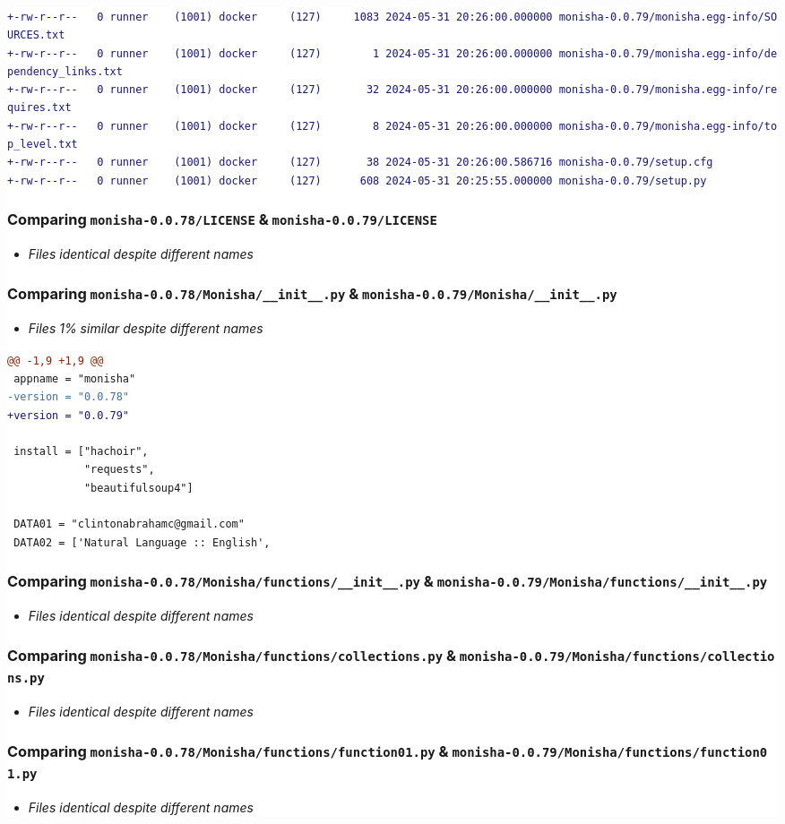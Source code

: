 ```diff
+-rw-r--r--   0 runner    (1001) docker     (127)     1083 2024-05-31 20:26:00.000000 monisha-0.0.79/monisha.egg-info/SOURCES.txt
+-rw-r--r--   0 runner    (1001) docker     (127)        1 2024-05-31 20:26:00.000000 monisha-0.0.79/monisha.egg-info/dependency_links.txt
+-rw-r--r--   0 runner    (1001) docker     (127)       32 2024-05-31 20:26:00.000000 monisha-0.0.79/monisha.egg-info/requires.txt
+-rw-r--r--   0 runner    (1001) docker     (127)        8 2024-05-31 20:26:00.000000 monisha-0.0.79/monisha.egg-info/top_level.txt
+-rw-r--r--   0 runner    (1001) docker     (127)       38 2024-05-31 20:26:00.586716 monisha-0.0.79/setup.cfg
+-rw-r--r--   0 runner    (1001) docker     (127)      608 2024-05-31 20:25:55.000000 monisha-0.0.79/setup.py
```

### Comparing `monisha-0.0.78/LICENSE` & `monisha-0.0.79/LICENSE`

 * *Files identical despite different names*

### Comparing `monisha-0.0.78/Monisha/__init__.py` & `monisha-0.0.79/Monisha/__init__.py`

 * *Files 1% similar despite different names*

```diff
@@ -1,9 +1,9 @@
 appname = "monisha"
-version = "0.0.78"
+version = "0.0.79"
 
 install = ["hachoir",
            "requests",
            "beautifulsoup4"]
 
 DATA01 = "clintonabrahamc@gmail.com"
 DATA02 = ['Natural Language :: English',
```

### Comparing `monisha-0.0.78/Monisha/functions/__init__.py` & `monisha-0.0.79/Monisha/functions/__init__.py`

 * *Files identical despite different names*

### Comparing `monisha-0.0.78/Monisha/functions/collections.py` & `monisha-0.0.79/Monisha/functions/collections.py`

 * *Files identical despite different names*

### Comparing `monisha-0.0.78/Monisha/functions/function01.py` & `monisha-0.0.79/Monisha/functions/function01.py`

 * *Files identical despite different names*
